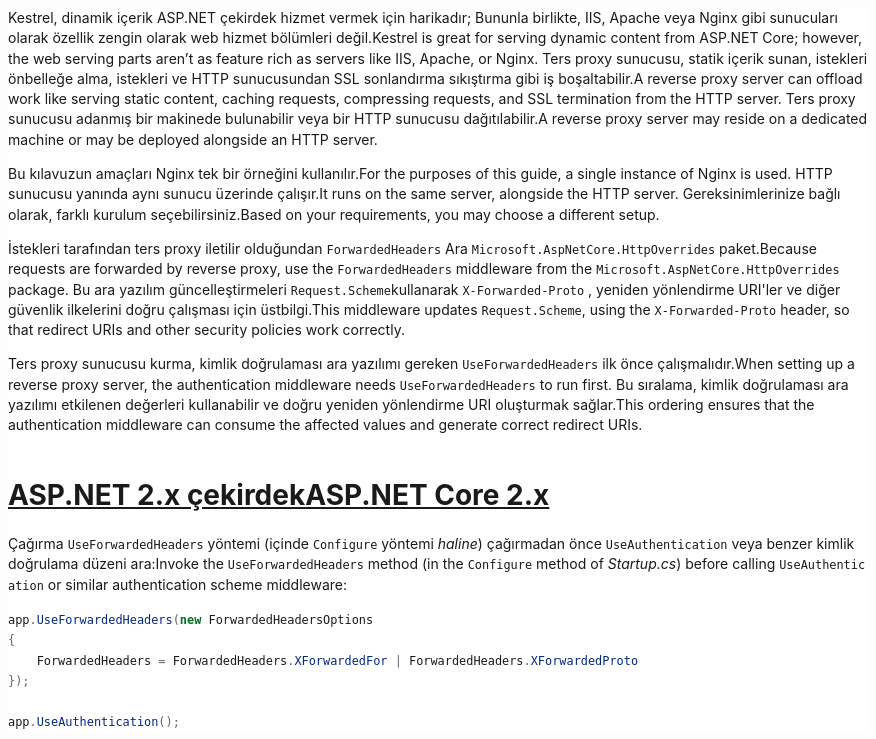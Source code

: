 <span data-ttu-id="f5c2e-129">Kestrel, dinamik içerik ASP.NET çekirdek hizmet vermek için harikadır; Bununla birlikte, IIS, Apache veya Nginx gibi sunucuları olarak özellik zengin olarak web hizmet bölümleri değil.</span><span class="sxs-lookup"><span data-stu-id="f5c2e-129">Kestrel is great for serving dynamic content from ASP.NET Core; however, the web serving parts aren’t as feature rich as servers like IIS, Apache, or Nginx.</span></span> <span data-ttu-id="f5c2e-130">Ters proxy sunucusu, statik içerik sunan, istekleri önbelleğe alma, istekleri ve HTTP sunucusundan SSL sonlandırma sıkıştırma gibi iş boşaltabilir.</span><span class="sxs-lookup"><span data-stu-id="f5c2e-130">A reverse proxy server can offload work like serving static content, caching requests, compressing requests, and SSL termination from the HTTP server.</span></span> <span data-ttu-id="f5c2e-131">Ters proxy sunucusu adanmış bir makinede bulunabilir veya bir HTTP sunucusu dağıtılabilir.</span><span class="sxs-lookup"><span data-stu-id="f5c2e-131">A reverse proxy server may reside on a dedicated machine or may be deployed alongside an HTTP server.</span></span>

<span data-ttu-id="f5c2e-132">Bu kılavuzun amaçları Nginx tek bir örneğini kullanılır.</span><span class="sxs-lookup"><span data-stu-id="f5c2e-132">For the purposes of this guide, a single instance of Nginx is used.</span></span> <span data-ttu-id="f5c2e-133">HTTP sunucusu yanında aynı sunucu üzerinde çalışır.</span><span class="sxs-lookup"><span data-stu-id="f5c2e-133">It runs on the same server, alongside the HTTP server.</span></span> <span data-ttu-id="f5c2e-134">Gereksinimlerinize bağlı olarak, farklı kurulum seçebilirsiniz.</span><span class="sxs-lookup"><span data-stu-id="f5c2e-134">Based on your requirements, you may choose a different setup.</span></span>

<span data-ttu-id="f5c2e-135">İstekleri tarafından ters proxy iletilir olduğundan `ForwardedHeaders` Ara `Microsoft.AspNetCore.HttpOverrides` paket.</span><span class="sxs-lookup"><span data-stu-id="f5c2e-135">Because requests are forwarded by reverse proxy, use the `ForwardedHeaders` middleware from the `Microsoft.AspNetCore.HttpOverrides` package.</span></span> <span data-ttu-id="f5c2e-136">Bu ara yazılım güncelleştirmeleri `Request.Scheme`kullanarak `X-Forwarded-Proto` , yeniden yönlendirme URI'ler ve diğer güvenlik ilkelerini doğru çalışması için üstbilgi.</span><span class="sxs-lookup"><span data-stu-id="f5c2e-136">This middleware updates `Request.Scheme`, using the `X-Forwarded-Proto` header, so that redirect URIs and other security policies work correctly.</span></span>

<span data-ttu-id="f5c2e-137">Ters proxy sunucusu kurma, kimlik doğrulaması ara yazılımı gereken `UseForwardedHeaders` ilk önce çalışmalıdır.</span><span class="sxs-lookup"><span data-stu-id="f5c2e-137">When setting up a reverse proxy server, the authentication middleware needs `UseForwardedHeaders` to run first.</span></span> <span data-ttu-id="f5c2e-138">Bu sıralama, kimlik doğrulaması ara yazılımı etkilenen değerleri kullanabilir ve doğru yeniden yönlendirme URI oluşturmak sağlar.</span><span class="sxs-lookup"><span data-stu-id="f5c2e-138">This ordering ensures that the authentication middleware can consume the affected values and generate correct redirect URIs.</span></span>

# <a name="aspnet-core-2xtabaspnetcore2x"></a>[<span data-ttu-id="f5c2e-139">ASP.NET 2.x çekirdek</span><span class="sxs-lookup"><span data-stu-id="f5c2e-139">ASP.NET Core 2.x</span></span>](#tab/aspnetcore2x)

<span data-ttu-id="f5c2e-140">Çağırma `UseForwardedHeaders` yöntemi (içinde `Configure` yöntemi *haline*) çağırmadan önce `UseAuthentication` veya benzer kimlik doğrulama düzeni ara:</span><span class="sxs-lookup"><span data-stu-id="f5c2e-140">Invoke the `UseForwardedHeaders` method (in the `Configure` method of *Startup.cs*) before calling `UseAuthentication` or similar authentication scheme middleware:</span></span>

```csharp
app.UseForwardedHeaders(new ForwardedHeadersOptions
{
    ForwardedHeaders = ForwardedHeaders.XForwardedFor | ForwardedHeaders.XForwardedProto
});

app.UseAuthentication();
```
